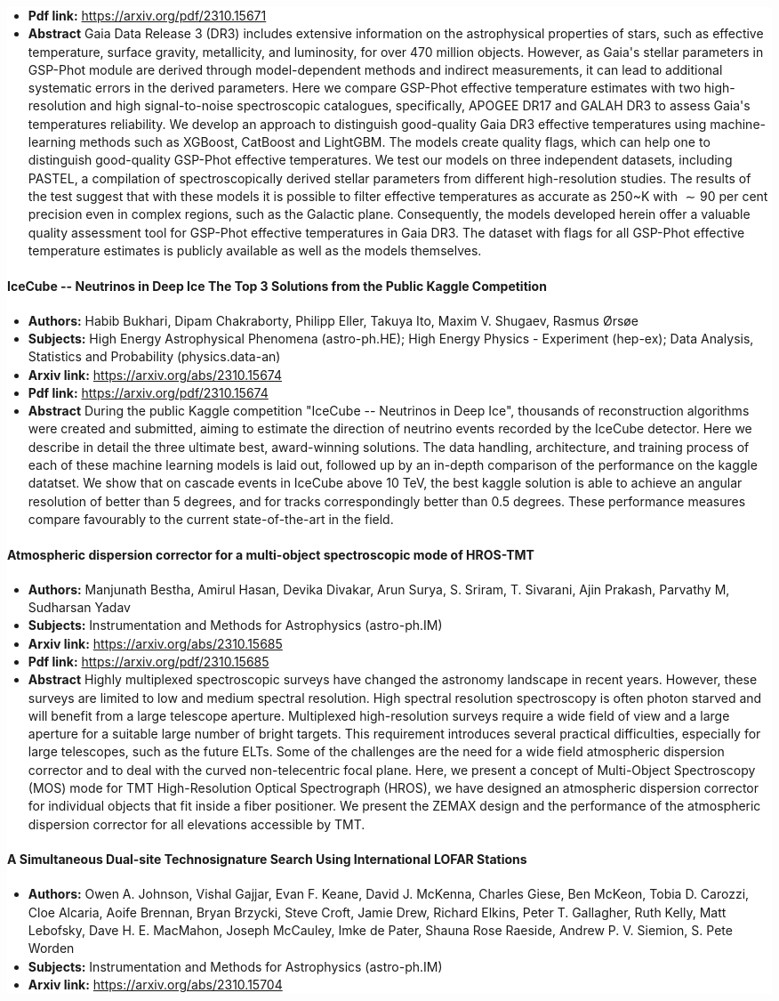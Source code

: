  - **Pdf link:** https://arxiv.org/pdf/2310.15671
 - **Abstract**
 Gaia Data Release 3 (DR3) includes extensive information on the astrophysical properties of stars, such as effective temperature, surface gravity, metallicity, and luminosity, for over 470 million objects. However, as Gaia's stellar parameters in GSP-Phot module are derived through model-dependent methods and indirect measurements, it can lead to additional systematic errors in the derived parameters. Here we compare GSP-Phot effective temperature estimates with two high-resolution and high signal-to-noise spectroscopic catalogues, specifically, APOGEE DR17 and GALAH DR3 to assess Gaia's temperatures reliability. We develop an approach to distinguish good-quality Gaia DR3 effective temperatures using machine-learning methods such as XGBoost, CatBoost and LightGBM. The models create quality flags, which can help one to distinguish good-quality GSP-Phot effective temperatures. We test our models on three independent datasets, including PASTEL, a compilation of spectroscopically derived stellar parameters from different high-resolution studies. The results of the test suggest that with these models it is possible to filter effective temperatures as accurate as 250~K with $\sim 90$ per cent precision even in complex regions, such as the Galactic plane. Consequently, the models developed herein offer a valuable quality assessment tool for GSP-Phot effective temperatures in Gaia DR3. The dataset with flags for all GSP-Phot effective temperature estimates is publicly available as well as the models themselves.
#### IceCube -- Neutrinos in Deep Ice The Top 3 Solutions from the Public  Kaggle Competition
 - **Authors:** Habib Bukhari, Dipam Chakraborty, Philipp Eller, Takuya Ito, Maxim V. Shugaev, Rasmus Ørsøe
 - **Subjects:** High Energy Astrophysical Phenomena (astro-ph.HE); High Energy Physics - Experiment (hep-ex); Data Analysis, Statistics and Probability (physics.data-an)
 - **Arxiv link:** https://arxiv.org/abs/2310.15674
 - **Pdf link:** https://arxiv.org/pdf/2310.15674
 - **Abstract**
 During the public Kaggle competition "IceCube -- Neutrinos in Deep Ice", thousands of reconstruction algorithms were created and submitted, aiming to estimate the direction of neutrino events recorded by the IceCube detector. Here we describe in detail the three ultimate best, award-winning solutions. The data handling, architecture, and training process of each of these machine learning models is laid out, followed up by an in-depth comparison of the performance on the kaggle datatset. We show that on cascade events in IceCube above 10 TeV, the best kaggle solution is able to achieve an angular resolution of better than 5 degrees, and for tracks correspondingly better than 0.5 degrees. These performance measures compare favourably to the current state-of-the-art in the field.
#### Atmospheric dispersion corrector for a multi-object spectroscopic mode  of HROS-TMT
 - **Authors:** Manjunath Bestha, Amirul Hasan, Devika Divakar, Arun Surya, S. Sriram, T. Sivarani, Ajin Prakash, Parvathy M, Sudharsan Yadav
 - **Subjects:** Instrumentation and Methods for Astrophysics (astro-ph.IM)
 - **Arxiv link:** https://arxiv.org/abs/2310.15685
 - **Pdf link:** https://arxiv.org/pdf/2310.15685
 - **Abstract**
 Highly multiplexed spectroscopic surveys have changed the astronomy landscape in recent years. However, these surveys are limited to low and medium spectral resolution. High spectral resolution spectroscopy is often photon starved and will benefit from a large telescope aperture. Multiplexed high-resolution surveys require a wide field of view and a large aperture for a suitable large number of bright targets. This requirement introduces several practical difficulties, especially for large telescopes, such as the future ELTs. Some of the challenges are the need for a wide field atmospheric dispersion corrector and to deal with the curved non-telecentric focal plane. Here, we present a concept of Multi-Object Spectroscopy (MOS) mode for TMT High-Resolution Optical Spectrograph (HROS), we have designed an atmospheric dispersion corrector for individual objects that fit inside a fiber positioner. We present the ZEMAX design and the performance of the atmospheric dispersion corrector for all elevations accessible by TMT.
#### A Simultaneous Dual-site Technosignature Search Using International  LOFAR Stations
 - **Authors:** Owen A. Johnson, Vishal Gajjar, Evan F. Keane, David J. McKenna, Charles Giese, Ben McKeon, Tobia D. Carozzi, Cloe Alcaria, Aoife Brennan, Bryan Brzycki, Steve Croft, Jamie Drew, Richard Elkins, Peter T. Gallagher, Ruth Kelly, Matt Lebofsky, Dave H. E. MacMahon, Joseph McCauley, Imke de Pater, Shauna Rose Raeside, Andrew P. V. Siemion, S. Pete Worden
 - **Subjects:** Instrumentation and Methods for Astrophysics (astro-ph.IM)
 - **Arxiv link:** https://arxiv.org/abs/2310.15704